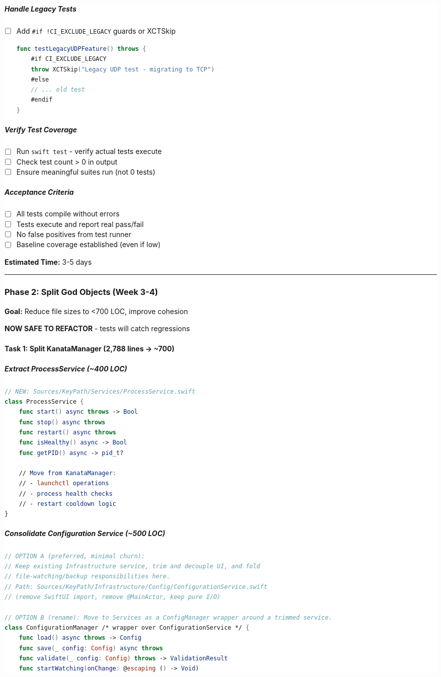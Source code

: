 ##### Handle Legacy Tests
- [ ] Add `#if !CI_EXCLUDE_LEGACY` guards or XCTSkip
  ```swift
  func testLegacyUDPFeature() throws {
      #if CI_EXCLUDE_LEGACY
      throw XCTSkip("Legacy UDP test - migrating to TCP")
      #else
      // ... old test
      #endif
  }
  ```

##### Verify Test Coverage
- [ ] Run `swift test` - verify actual tests execute
- [ ] Check test count > 0 in output
- [ ] Ensure meaningful suites run (not 0 tests)

##### Acceptance Criteria
- [ ] All tests compile without errors
- [ ] Tests execute and report real pass/fail
- [ ] No false positives from test runner
- [ ] Baseline coverage established (even if low)

**Estimated Time:** 3-5 days

---

### Phase 2: Split God Objects (Week 3-4)

**Goal:** Reduce file sizes to <700 LOC, improve cohesion

**NOW SAFE TO REFACTOR** - tests will catch regressions

#### Task 1: Split KanataManager (2,788 lines → ~700)

##### Extract ProcessService (~400 LOC)
```swift
// NEW: Sources/KeyPath/Services/ProcessService.swift
class ProcessService {
    func start() async throws -> Bool
    func stop() async throws
    func restart() async throws
    func isHealthy() async -> Bool
    func getPID() async -> pid_t?

    // Move from KanataManager:
    // - launchctl operations
    // - process health checks
    // - restart cooldown logic
}
```

##### Consolidate Configuration Service (~500 LOC)
```swift
// OPTION A (preferred, minimal churn):
// Keep existing Infrastructure service, trim and decouple UI, and fold
// file-watching/backup responsibilities here.
// Path: Sources/KeyPath/Infrastructure/Config/ConfigurationService.swift
// (remove SwiftUI import, remove @MainActor, keep pure I/O)

// OPTION B (rename): Move to Services as a ConfigManager wrapper around a trimmed service.
class ConfigurationManager /* wrapper over ConfigurationService */ {
    func load() async throws -> Config
    func save(_ config: Config) async throws
    func validate(_ config: Config) throws -> ValidationResult
    func startWatching(onChange: @escaping () -> Void)
```